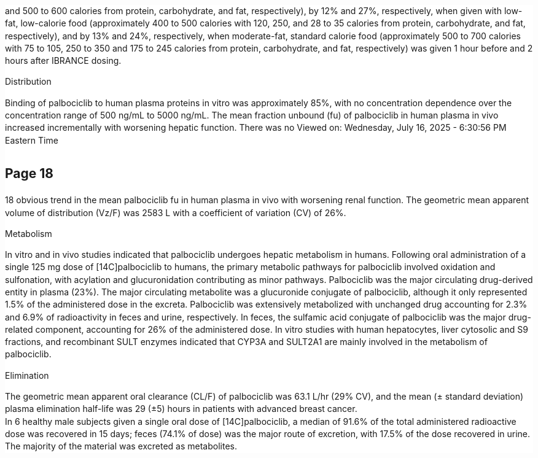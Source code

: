 and 500 to 600 calories from protein, carbohydrate, and fat, respectively), by 12% and 27%, respectively, when 
given with low-fat, low-calorie food (approximately 400 to 500 calories with 120, 250, and 28 to 35 calories 
from protein, carbohydrate, and fat, respectively), and by 13% and 24%, respectively, when moderate-fat, 
standard calorie food (approximately 500 to 700 calories with 75 to 105, 250 to 350 and 175 to 245 calories 
from protein, carbohydrate, and fat, respectively) was given 1 hour before and 2 hours after IBRANCE dosing. 
 
Distribution 
 
Binding of palbociclib to human plasma proteins in vitro was approximately 85%, with no concentration 
dependence over the concentration range of 500 ng/mL to 5000 ng/mL.  The mean fraction unbound (fu) of 
palbociclib in human plasma in vivo increased incrementally with worsening hepatic function.  There was no 
Viewed on: Wednesday, July 16, 2025 - 6:30:56 PM Eastern Time


## Page 18

18 
obvious trend in the mean palbociclib fu in human plasma in vivo with worsening renal function.  The geometric 
mean apparent volume of distribution (Vz/F) was 2583 L with a coefficient of variation (CV) of 26%. 
 
Metabolism 
 
In vitro and in vivo studies indicated that palbociclib undergoes hepatic metabolism in humans.  Following oral 
administration of a single 125 mg dose of [14C]palbociclib to humans, the primary metabolic pathways for 
palbociclib involved oxidation and sulfonation, with acylation and glucuronidation contributing as minor 
pathways.  Palbociclib was the major circulating drug-derived entity in plasma (23%).  The major circulating 
metabolite was a glucuronide conjugate of palbociclib, although it only represented 1.5% of the administered 
dose in the excreta.  Palbociclib was extensively metabolized with unchanged drug accounting for 2.3% and 
6.9% of radioactivity in feces and urine, respectively.  In feces, the sulfamic acid conjugate of palbociclib was 
the major drug-related component, accounting for 26% of the administered dose.  In vitro studies with human 
hepatocytes, liver cytosolic and S9 fractions, and recombinant SULT enzymes indicated that CYP3A and 
SULT2A1 are mainly involved in the metabolism of palbociclib. 
 
Elimination 
 
The geometric mean apparent oral clearance (CL/F) of palbociclib was 63.1 L/hr (29% CV), and the mean 
(± standard deviation) plasma elimination half-life was 29 (±5) hours in patients with advanced breast cancer.  
In 6 healthy male subjects given a single oral dose of [14C]palbociclib, a median of 91.6% of the total 
administered radioactive dose was recovered in 15 days; feces (74.1% of dose) was the major route of 
excretion, with 17.5% of the dose recovered in urine.  The majority of the material was excreted as metabolites. 
 